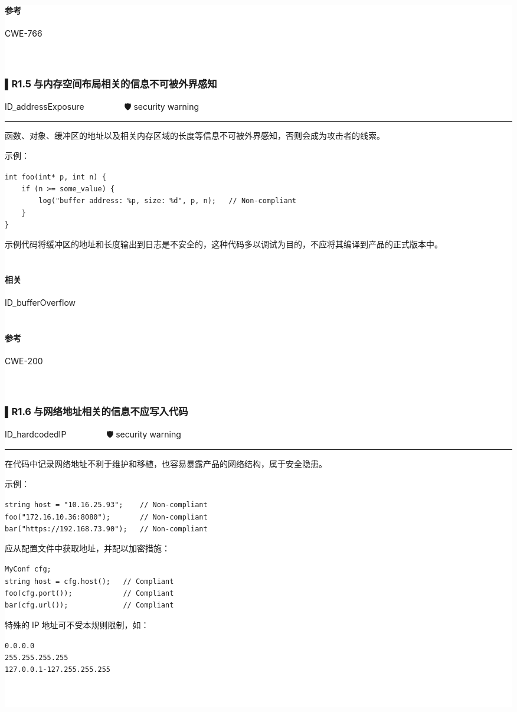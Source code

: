 #### 参考
CWE-766  
<br/>
<br/>

### <span id="addressexposure">▌R1.5 与内存空间布局相关的信息不可被外界感知</span>

ID_addressExposure &emsp;&emsp;&emsp;&emsp;&nbsp; :shield: security warning

<hr/>

函数、对象、缓冲区的地址以及相关内存区域的长度等信息不可被外界感知，否则会成为攻击者的线索。  
  
示例：
```
int foo(int* p, int n) {
    if (n >= some_value) {
        log("buffer address: %p, size: %d", p, n);   // Non-compliant
    }
}
```
示例代码将缓冲区的地址和长度输出到日志是不安全的，这种代码多以调试为目的，不应将其编译到产品的正式版本中。
<br/>
<br/>

#### 相关
ID_bufferOverflow  
<br/>

#### 参考
CWE-200  
<br/>
<br/>

### <span id="hardcodedip">▌R1.6 与网络地址相关的信息不应写入代码</span>

ID_hardcodedIP &emsp;&emsp;&emsp;&emsp;&nbsp; :shield: security warning

<hr/>

在代码中记录网络地址不利于维护和移植，也容易暴露产品的网络结构，属于安全隐患。  
  
示例：
```
string host = "10.16.25.93";    // Non-compliant
foo("172.16.10.36:8080");       // Non-compliant
bar("https://192.168.73.90");   // Non-compliant
```
应从配置文件中获取地址，并配以加密措施：
```
MyConf cfg;
string host = cfg.host();   // Compliant
foo(cfg.port());            // Compliant
bar(cfg.url());             // Compliant
```
特殊的 IP 地址可不受本规则限制，如：
```
0.0.0.0
255.255.255.255
127.0.0.1-127.255.255.255
```
<br/>
<br/>
